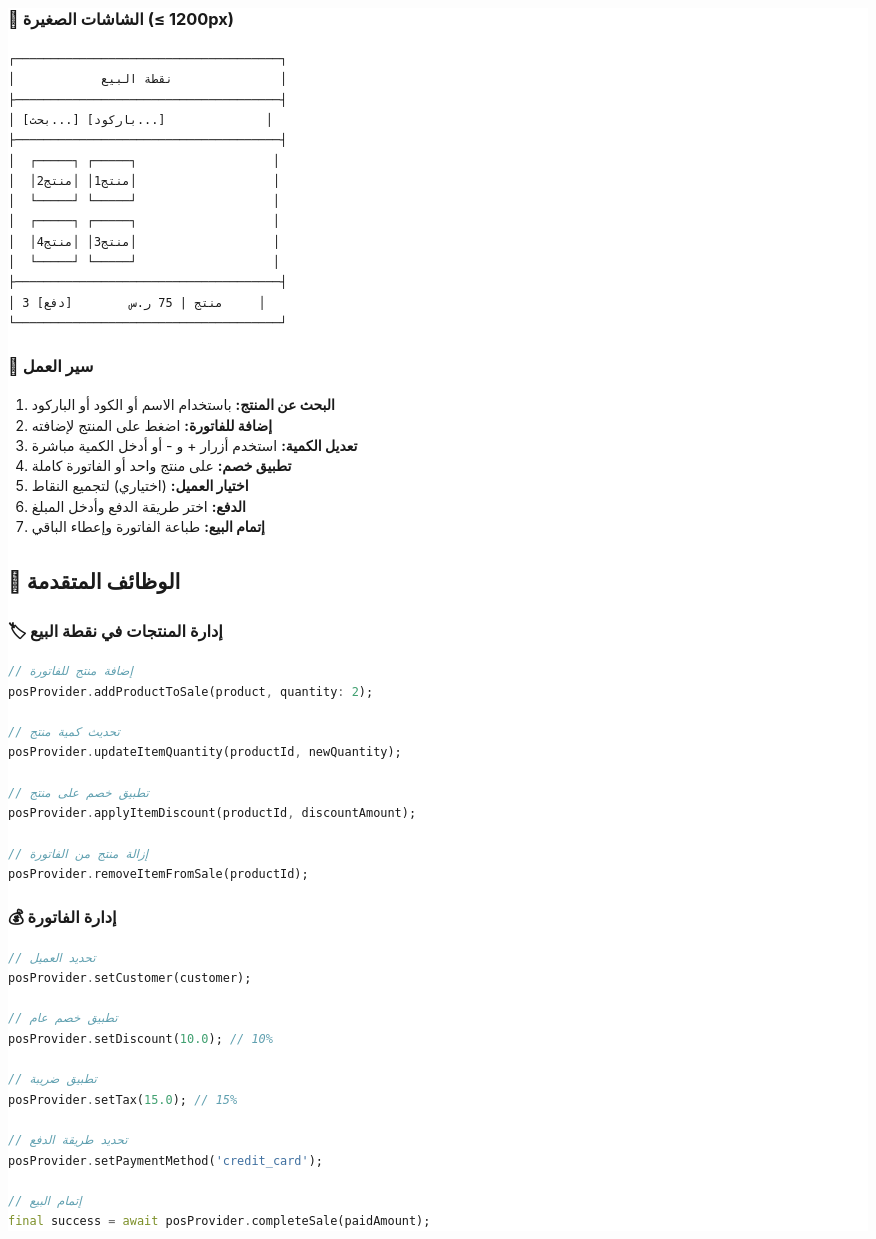 ```
```

### 📱 الشاشات الصغيرة (≤ 1200px)
```
┌─────────────────────────────────────┐
│            نقطة البيع               │
├─────────────────────────────────────┤
│ [بحث...] [باركود...]              │
├─────────────────────────────────────┤
│  ┌─────┐ ┌─────┐                   │
│  │منتج1│ │منتج2│                   │
│  └─────┘ └─────┘                   │
│  ┌─────┐ ┌─────┐                   │
│  │منتج3│ │منتج4│                   │
│  └─────┘ └─────┘                   │
├─────────────────────────────────────┤
│ 3 منتج | 75 ر.س        [دفع]     │
└─────────────────────────────────────┘
```

### 🔄 سير العمل
1. **البحث عن المنتج:** باستخدام الاسم أو الكود أو الباركود
2. **إضافة للفاتورة:** اضغط على المنتج لإضافته
3. **تعديل الكمية:** استخدم أزرار + و - أو أدخل الكمية مباشرة
4. **تطبيق خصم:** على منتج واحد أو الفاتورة كاملة
5. **اختيار العميل:** (اختياري) لتجميع النقاط
6. **الدفع:** اختر طريقة الدفع وأدخل المبلغ
7. **إتمام البيع:** طباعة الفاتورة وإعطاء الباقي

## 🔧 الوظائف المتقدمة

### 🏷️ إدارة المنتجات في نقطة البيع
```dart
// إضافة منتج للفاتورة
posProvider.addProductToSale(product, quantity: 2);

// تحديث كمية منتج
posProvider.updateItemQuantity(productId, newQuantity);

// تطبيق خصم على منتج
posProvider.applyItemDiscount(productId, discountAmount);

// إزالة منتج من الفاتورة
posProvider.removeItemFromSale(productId);
```

### 💰 إدارة الفاتورة
```dart
// تحديد العميل
posProvider.setCustomer(customer);

// تطبيق خصم عام
posProvider.setDiscount(10.0); // 10%

// تطبيق ضريبة
posProvider.setTax(15.0); // 15%

// تحديد طريقة الدفع
posProvider.setPaymentMethod('credit_card');

// إتمام البيع
final success = await posProvider.completeSale(paidAmount);
```